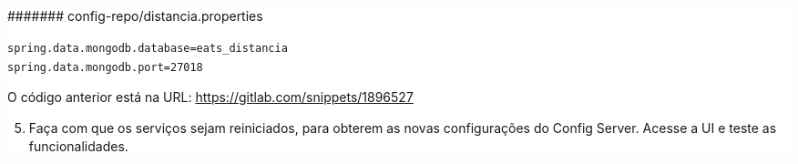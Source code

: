   ####### config-repo/distancia.properties

  ```properties
  spring.data.mongodb.database=eats_distancia
  spring.data.mongodb.port=27018
  ```

  O código anterior está na URL: https://gitlab.com/snippets/1896527

5. Faça com que os serviços sejam reiniciados, para obterem as novas configurações do Config Server. Acesse a UI e teste as funcionalidades.


